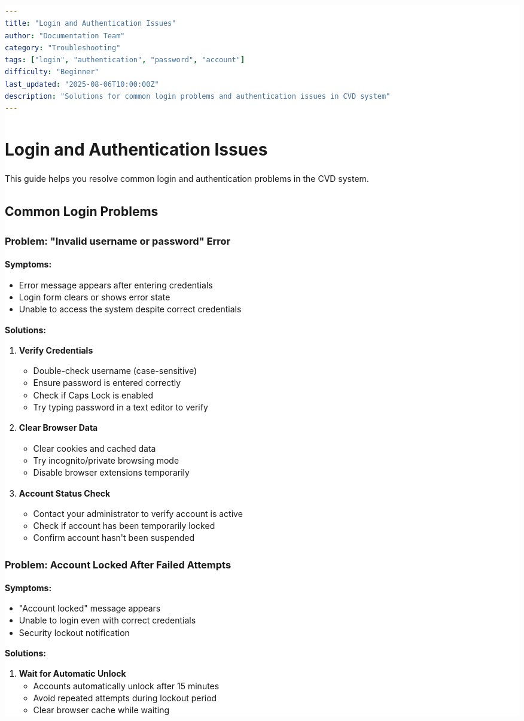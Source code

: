 ```yaml
---
title: "Login and Authentication Issues"
author: "Documentation Team"
category: "Troubleshooting"
tags: ["login", "authentication", "password", "account"]
difficulty: "Beginner"
last_updated: "2025-08-06T10:00:00Z"
description: "Solutions for common login problems and authentication issues in CVD system"
---
```


# Login and Authentication Issues

This guide helps you resolve common login and authentication problems in the CVD system.

## Common Login Problems

### Problem: "Invalid username or password" Error

**Symptoms:**
- Error message appears after entering credentials
- Login form clears or shows error state
- Unable to access the system despite correct credentials

**Solutions:**

1. **Verify Credentials**
   - Double-check username (case-sensitive)
   - Ensure password is entered correctly
   - Check if Caps Lock is enabled
   - Try typing password in a text editor to verify

2. **Clear Browser Data**
   - Clear cookies and cached data
   - Try incognito/private browsing mode
   - Disable browser extensions temporarily

3. **Account Status Check**
   - Contact your administrator to verify account is active
   - Check if account has been temporarily locked
   - Confirm account hasn't been suspended

### Problem: Account Locked After Failed Attempts

**Symptoms:**
- "Account locked" message appears
- Unable to login even with correct credentials
- Security lockout notification

**Solutions:**

1. **Wait for Automatic Unlock**
   - Accounts automatically unlock after 15 minutes
   - Avoid repeated attempts during lockout period
   - Clear browser cache while waiting
